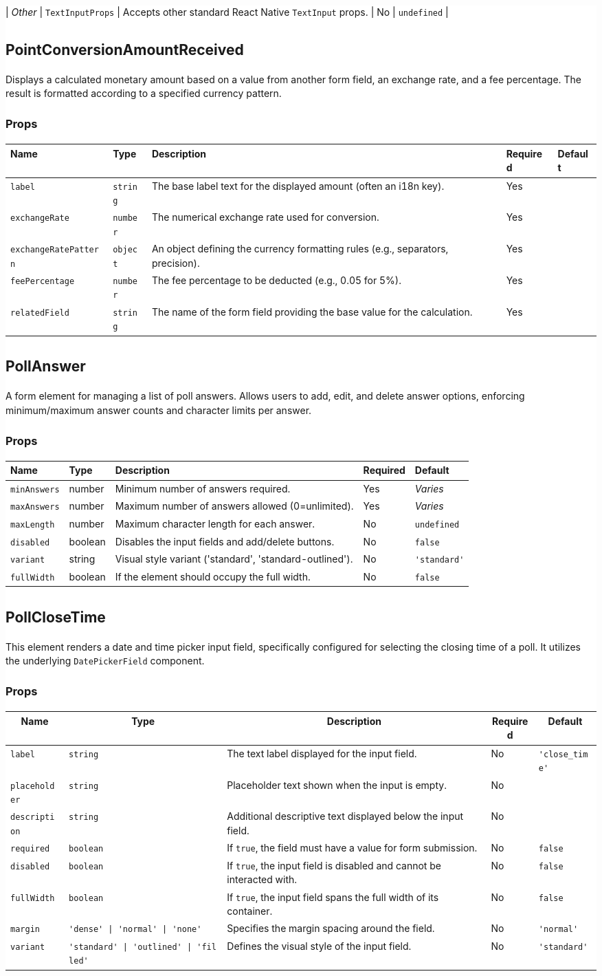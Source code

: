 | *Other*          | `TextInputProps`                                                  | Accepts other standard React Native `TextInput` props.                      | No       | `undefined`  |

## PointConversionAmountReceived

Displays a calculated monetary amount based on a value from another form field, an exchange rate, and a fee percentage. The result is formatted according to a specified currency pattern.

### Props

| Name                | Type     | Description                                                                          | Required | Default |
| :------------------ | :------- | :----------------------------------------------------------------------------------- | :------- | :------ |
| `label`             | `string` | The base label text for the displayed amount (often an i18n key).                    | Yes      |         |
| `exchangeRate`      | `number` | The numerical exchange rate used for conversion.                                     | Yes      |         |
| `exchangeRatePattern`| `object` | An object defining the currency formatting rules (e.g., separators, precision). | Yes      |         |
| `feePercentage`     | `number` | The fee percentage to be deducted (e.g., 0.05 for 5%).                               | Yes      |         |
| `relatedField`      | `string` | The name of the form field providing the base value for the calculation.             | Yes      |         |

## PollAnswer

A form element for managing a list of poll answers. Allows users to add, edit, and delete answer options, enforcing minimum/maximum answer counts and character limits per answer.

### Props

| Name         | Type    | Description                                       | Required | Default     |
| :----------- | :------ | :------------------------------------------------ | :------- | :---------- |
| `minAnswers` | number  | Minimum number of answers required.             | Yes      | *Varies*    |
| `maxAnswers` | number  | Maximum number of answers allowed (0=unlimited). | Yes      | *Varies*    |
| `maxLength`  | number  | Maximum character length for each answer.         | No       | `undefined` |
| `disabled`   | boolean | Disables the input fields and add/delete buttons. | No       | `false`     |
| `variant`    | string  | Visual style variant ('standard', 'standard-outlined'). | No       | `'standard'`|
| `fullWidth`  | boolean | If the element should occupy the full width.    | No       | `false`     |

## PollCloseTime

This element renders a date and time picker input field, specifically configured for selecting the closing time of a poll. It utilizes the underlying `DatePickerField` component.

### Props

| Name          | Type                               | Description                                                                 | Required | Default             |
|---------------|------------------------------------|-----------------------------------------------------------------------------|----------|---------------------|
| `label`       | `string`                           | The text label displayed for the input field.                               | No       | `'close_time'`      |
| `placeholder` | `string`                           | Placeholder text shown when the input is empty.                             | No       |                     |
| `description` | `string`                           | Additional descriptive text displayed below the input field.                | No       |                     |
| `required`    | `boolean`                          | If `true`, the field must have a value for form submission.                 | No       | `false`             |
| `disabled`    | `boolean`                          | If `true`, the input field is disabled and cannot be interacted with.       | No       | `false`             |
| `fullWidth`   | `boolean`                          | If `true`, the input field spans the full width of its container.           | No       | `false`             |
| `margin`      | `'dense' \| 'normal' \| 'none'`    | Specifies the margin spacing around the field.                              | No       | `'normal'`          |
| `variant`     | `'standard' \| 'outlined' \| 'filled'` | Defines the visual style of the input field.                             | No       | `'standard'`        |
